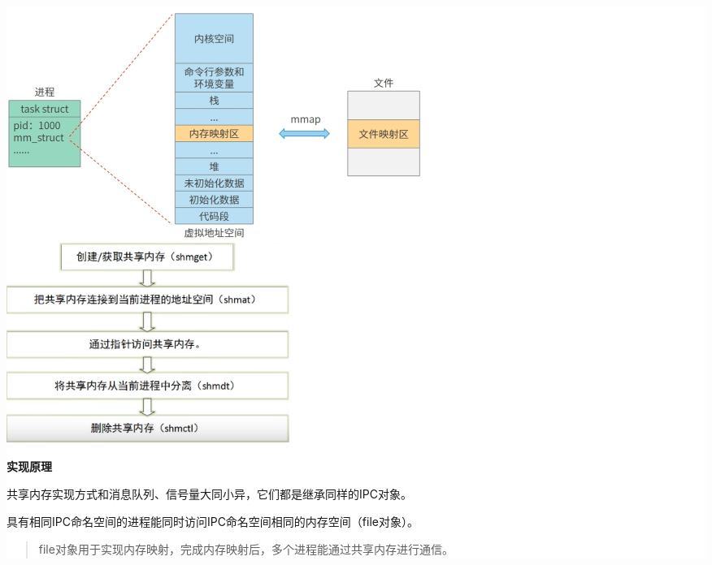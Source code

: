 <img src="./unix环境编程.assets/image-20240811175911616.png" alt="image-20240811175911616" style="zoom: 50%;" />



<img src="./unix环境编程.assets/image-20240805152047871.png" alt="image-20240805152047871" style="zoom: 80%;" />

**实现原理**

共享内存实现方式和消息队列、信号量大同小异，它们都是继承同样的IPC对象。

具有相同IPC命名空间的进程能同时访问IPC命名空间相同的内存空间（file对象）。

> file对象用于实现内存映射，完成内存映射后，多个进程能通过共享内存进行通信。
